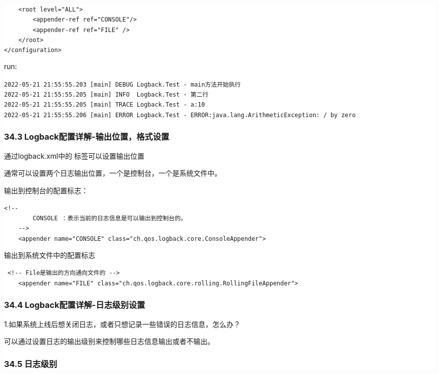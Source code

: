 ```
    <root level="ALL">
        <appender-ref ref="CONSOLE"/>
        <appender-ref ref="FILE" />
    </root>
</configuration>
```



run:

```
2022-05-21 21:55:55.203 [main] DEBUG Logback.Test - main方法开始执行
2022-05-21 21:55:55.205 [main] INFO  Logback.Test - 第二行
2022-05-21 21:55:55.205 [main] TRACE Logback.Test - a:10
2022-05-21 21:55:55.206 [main] ERROR Logback.Test - ERROR:java.lang.ArithmeticException: / by zero

```



### 34.3 Logback配置详解-输出位置，格式设置



通过logback.xml中的<append> 标签可以设置输出位置

通常可以设置两个日志输出位置，一个是控制台，一个是系统文件中。



输出到控制台的配置标志：

```
<!--
        CONSOLE ：表示当前的日志信息是可以输出到控制台的。
    -->
    <appender name="CONSOLE" class="ch.qos.logback.core.ConsoleAppender">
```



输出到系统文件中的配置标志

```
 <!-- File是输出的方向通向文件的 -->
    <appender name="FILE" class="ch.qos.logback.core.rolling.RollingFileAppender">
```





### 34.4 Logback配置详解-日志级别设置



1.如果系统上线后想关闭日志，或者只想记录一些错误的日志信息，怎么办？

可以通过设置日志的输出级别来控制哪些日志信息输出或者不输出。



### 34.5 日志级别
